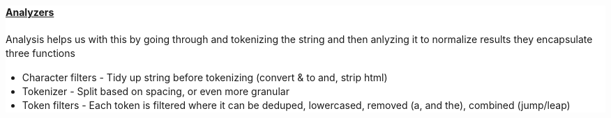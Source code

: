 #### [Analyzers](https://www.elastic.co/guide/en/elasticsearch/guide/current/analysis-intro.html) 
Analysis helps us with this by going through and tokenizing the string and then anlyzing it to normalize results they encapsulate three functions
 - Character filters - Tidy up string before tokenizing (convert & to and, strip html)
 - Tokenizer - Split based on spacing, or even more granular
 - Token filters  - Each token is filtered where it can be deduped, lowercased, removed (a, and the), combined (jump/leap)
 
